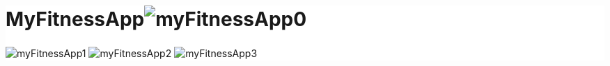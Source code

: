 # MyFitnessApp<img width="1440" alt="myFitnessApp0" src="https://user-images.githubusercontent.com/84095451/160828305-59d03640-e8f2-40bd-9ef3-df870251b31b.png">
<img width="1440" alt="myFitnessApp1" src="https://user-images.githubusercontent.com/84095451/160828339-bd48438c-53d1-4aa9-8f73-3b23f4048924.png">
<img width="1440" alt="myFitnessApp2" src="https://user-images.githubusercontent.com/84095451/160828348-d93a593d-f240-4e78-87d4-a55e3f762e4a.png">
<img width="1440" alt="myFitnessApp3" src="https://user-images.githubusercontent.com/84095451/160828379-57fb2d6f-8f21-4860-96b1-cf4f4555a15f.png">
